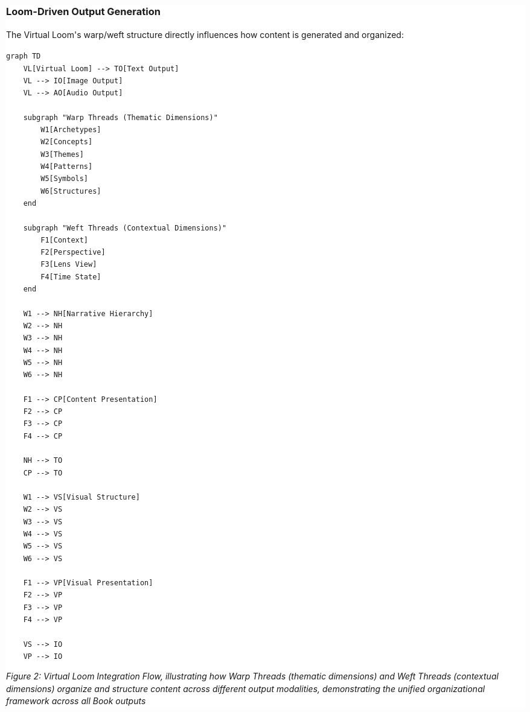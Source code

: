 ### Loom-Driven Output Generation

The Virtual Loom's warp/weft structure directly influences how content is generated and organized:

```mermaid
graph TD
    VL[Virtual Loom] --> TO[Text Output]
    VL --> IO[Image Output]
    VL --> AO[Audio Output]
    
    subgraph "Warp Threads (Thematic Dimensions)"
        W1[Archetypes]
        W2[Concepts]
        W3[Themes]
        W4[Patterns]
        W5[Symbols]
        W6[Structures]
    end
    
    subgraph "Weft Threads (Contextual Dimensions)"
        F1[Context]
        F2[Perspective]
        F3[Lens View]
        F4[Time State]
    end
    
    W1 --> NH[Narrative Hierarchy]
    W2 --> NH
    W3 --> NH
    W4 --> NH
    W5 --> NH
    W6 --> NH
    
    F1 --> CP[Content Presentation]
    F2 --> CP
    F3 --> CP
    F4 --> CP
    
    NH --> TO
    CP --> TO
    
    W1 --> VS[Visual Structure]
    W2 --> VS
    W3 --> VS
    W4 --> VS
    W5 --> VS
    W6 --> VS
    
    F1 --> VP[Visual Presentation]
    F2 --> VP
    F3 --> VP
    F4 --> VP
    
    VS --> IO
    VP --> IO
```
*Figure 2: Virtual Loom Integration Flow, illustrating how Warp Threads (thematic dimensions) and Weft Threads (contextual dimensions) organize and structure content across different output modalities, demonstrating the unified organizational framework across all Book outputs*
